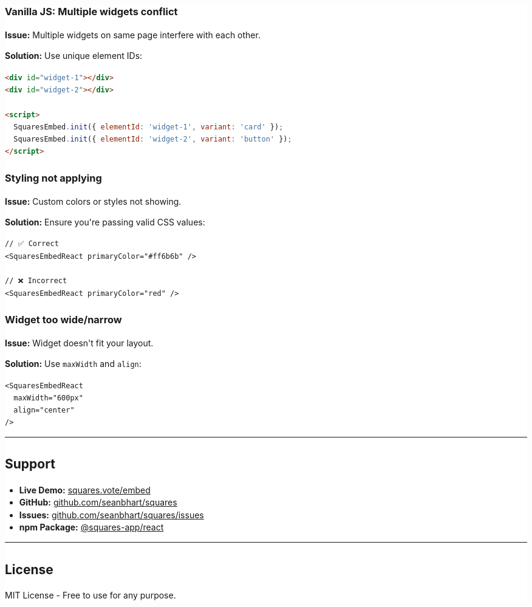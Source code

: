 ### Vanilla JS: Multiple widgets conflict

**Issue:** Multiple widgets on same page interfere with each other.

**Solution:** Use unique element IDs:

```html
<div id="widget-1"></div>
<div id="widget-2"></div>

<script>
  SquaresEmbed.init({ elementId: 'widget-1', variant: 'card' });
  SquaresEmbed.init({ elementId: 'widget-2', variant: 'button' });
</script>
```

### Styling not applying

**Issue:** Custom colors or styles not showing.

**Solution:** Ensure you're passing valid CSS values:

```tsx
// ✅ Correct
<SquaresEmbedReact primaryColor="#ff6b6b" />

// ❌ Incorrect
<SquaresEmbedReact primaryColor="red" />
```

### Widget too wide/narrow

**Issue:** Widget doesn't fit your layout.

**Solution:** Use `maxWidth` and `align`:

```tsx
<SquaresEmbedReact 
  maxWidth="600px" 
  align="center" 
/>
```

---

## Support

- **Live Demo:** [squares.vote/embed](https://squares.vote/embed)
- **GitHub:** [github.com/seanbhart/squares](https://github.com/seanbhart/squares)
- **Issues:** [github.com/seanbhart/squares/issues](https://github.com/seanbhart/squares/issues)
- **npm Package:** [@squares-app/react](https://www.npmjs.com/package/@squares-app/react)

---

## License

MIT License - Free to use for any purpose.
